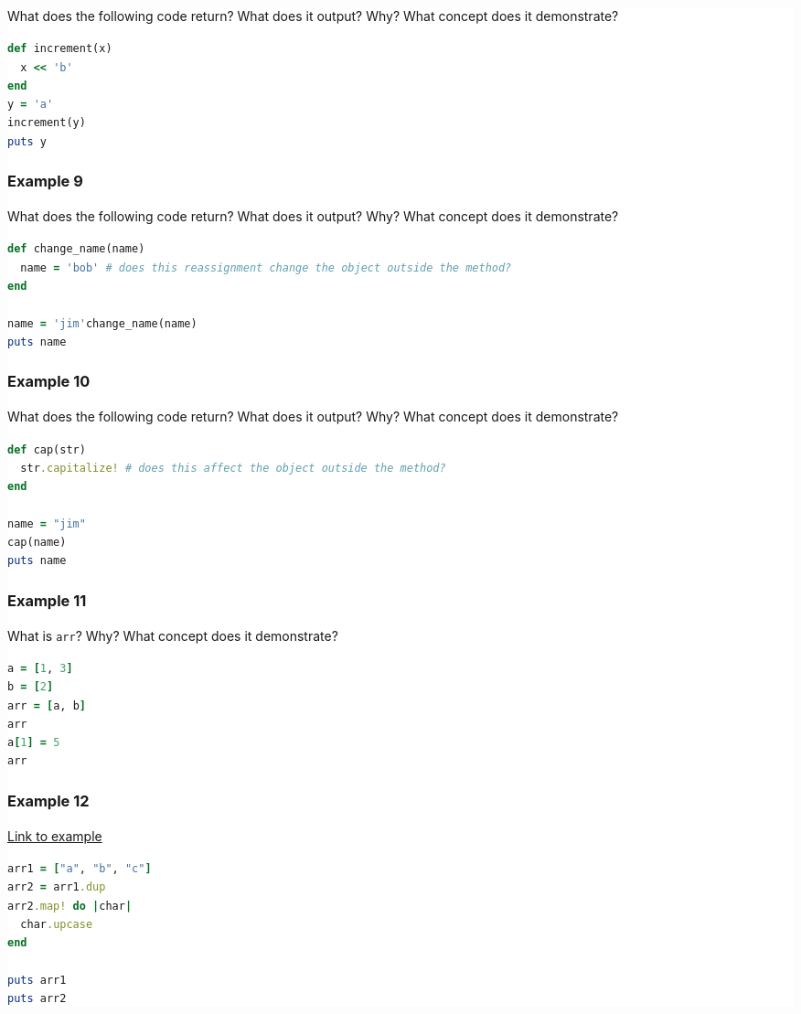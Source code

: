 What does the following code return? What does it output? Why? What concept does it demonstrate?
```ruby
def increment(x)
  x << 'b'
end
y = 'a'
increment(y)
puts y
```
### Example 9

What does the following code return? What does it output? Why? What concept does it demonstrate?

```ruby
def change_name(name)
  name = 'bob' # does this reassignment change the object outside the method?
end

name = 'jim'change_name(name)
puts name 
```

### Example 10

What does the following code return? What does it output? Why? What concept does it demonstrate?

```ruby
def cap(str)
  str.capitalize! # does this affect the object outside the method?
end

name = "jim"
cap(name)
puts name
```

### Example 11

What is `arr`? Why? What concept does it demonstrate?

```ruby
a = [1, 3]
b = [2]
arr = [a, b]
arr
a[1] = 5 
arr
```

### Example 12

[Link to example](https://launchschool.com/lessons/c53f2250/assignments/1a6a2665)

```ruby
arr1 = ["a", "b", "c"]
arr2 = arr1.dup
arr2.map! do |char|  
  char.upcase
end

puts arr1
puts arr2
```
